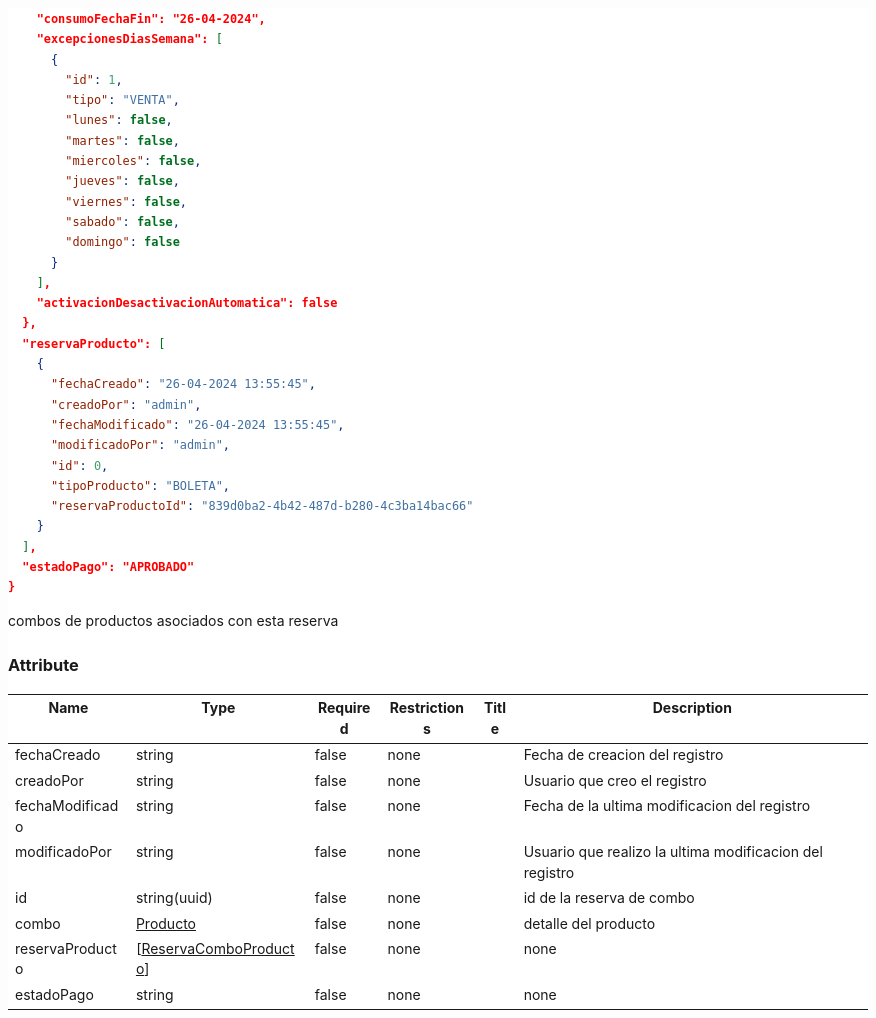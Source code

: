 ```json
    "consumoFechaFin": "26-04-2024",
    "excepcionesDiasSemana": [
      {
        "id": 1,
        "tipo": "VENTA",
        "lunes": false,
        "martes": false,
        "miercoles": false,
        "jueves": false,
        "viernes": false,
        "sabado": false,
        "domingo": false
      }
    ],
    "activacionDesactivacionAutomatica": false
  },
  "reservaProducto": [
    {
      "fechaCreado": "26-04-2024 13:55:45",
      "creadoPor": "admin",
      "fechaModificado": "26-04-2024 13:55:45",
      "modificadoPor": "admin",
      "id": 0,
      "tipoProducto": "BOLETA",
      "reservaProductoId": "839d0ba2-4b42-487d-b280-4c3ba14bac66"
    }
  ],
  "estadoPago": "APROBADO"
}

```

combos de productos asociados con esta reserva

### Attribute

|Name|Type|Required|Restrictions|Title|Description|
|---|---|---|---|---|---|
|fechaCreado|string|false|none||Fecha de creacion del registro|
|creadoPor|string|false|none||Usuario que creo el registro|
|fechaModificado|string|false|none||Fecha de la ultima modificacion del registro|
|modificadoPor|string|false|none||Usuario que realizo la ultima modificacion del registro|
|id|string(uuid)|false|none||id de la reserva de combo|
|combo|[Producto](#schemaproducto)|false|none||detalle del producto|
|reservaProducto|[[ReservaComboProducto](#schemareservacomboproducto)]|false|none||none|
|estadoPago|string|false|none||none|
